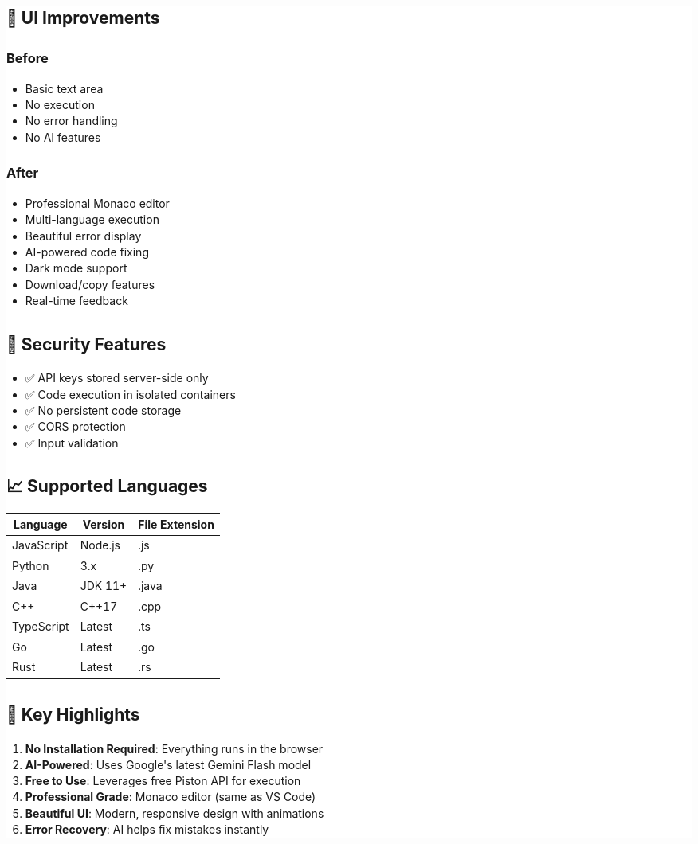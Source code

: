 ## 🎨 UI Improvements

### Before
- Basic text area
- No execution
- No error handling
- No AI features

### After
- Professional Monaco editor
- Multi-language execution
- Beautiful error display
- AI-powered code fixing
- Dark mode support
- Download/copy features
- Real-time feedback

## 🔐 Security Features

- ✅ API keys stored server-side only
- ✅ Code execution in isolated containers
- ✅ No persistent code storage
- ✅ CORS protection
- ✅ Input validation

## 📈 Supported Languages

| Language   | Version | File Extension |
|------------|---------|----------------|
| JavaScript | Node.js | .js            |
| Python     | 3.x     | .py            |
| Java       | JDK 11+ | .java          |
| C++        | C++17   | .cpp           |
| TypeScript | Latest  | .ts            |
| Go         | Latest  | .go            |
| Rust       | Latest  | .rs            |

## 🌟 Key Highlights

1. **No Installation Required**: Everything runs in the browser
2. **AI-Powered**: Uses Google's latest Gemini Flash model
3. **Free to Use**: Leverages free Piston API for execution
4. **Professional Grade**: Monaco editor (same as VS Code)
5. **Beautiful UI**: Modern, responsive design with animations
6. **Error Recovery**: AI helps fix mistakes instantly
